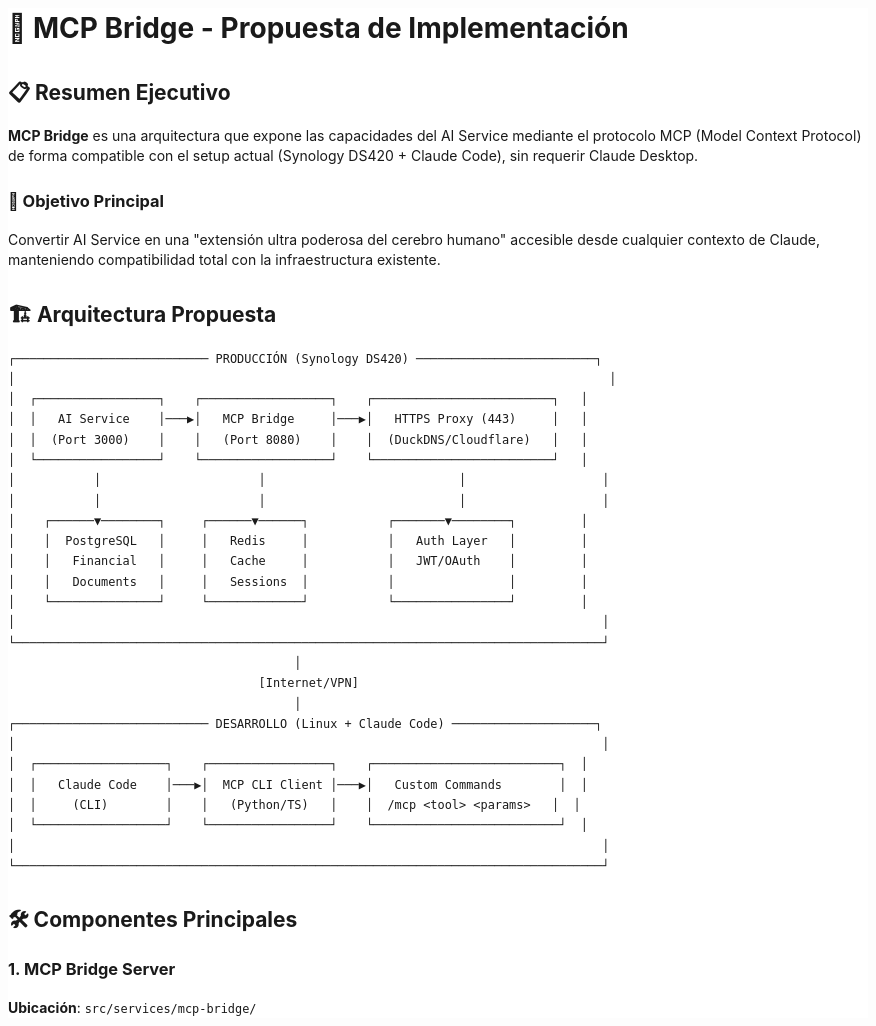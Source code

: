 # 🌉 MCP Bridge - Propuesta de Implementación

## 📋 Resumen Ejecutivo

**MCP Bridge** es una arquitectura que expone las capacidades del AI Service mediante el protocolo MCP (Model Context Protocol) de forma compatible con el setup actual (Synology DS420 + Claude Code), sin requerir Claude Desktop.

### 🎯 Objetivo Principal

Convertir AI Service en una "extensión ultra poderosa del cerebro humano" accesible desde cualquier contexto de Claude, manteniendo compatibilidad total con la infraestructura existente.

## 🏗️ Arquitectura Propuesta

```
┌─────────────────────────── PRODUCCIÓN (Synology DS420) ─────────────────────────┐
│                                                                                   │
│  ┌─────────────────┐    ┌──────────────────┐    ┌─────────────────────────┐   │
│  │   AI Service    │───▶│   MCP Bridge     │───▶│   HTTPS Proxy (443)     │   │
│  │  (Port 3000)    │    │   (Port 8080)    │    │  (DuckDNS/Cloudflare)   │   │
│  └─────────────────┘    └──────────────────┘    └─────────────────────────┘   │
│           │                      │                           │                   │
│           │                      │                           │                   │
│    ┌──────▼────────┐     ┌──────▼──────┐           ┌───────▼────────┐         │
│    │  PostgreSQL   │     │   Redis     │           │   Auth Layer   │         │
│    │   Financial   │     │   Cache     │           │   JWT/OAuth    │         │
│    │   Documents   │     │   Sessions  │           │                │         │
│    └───────────────┘     └─────────────┘           └────────────────┘         │
│                                                                                  │
└──────────────────────────────────────────────────────────────────────────────────┘
                                        │
                                   [Internet/VPN]
                                        │
┌─────────────────────────── DESARROLLO (Linux + Claude Code) ────────────────────┐
│                                                                                  │
│  ┌──────────────────┐    ┌─────────────────┐    ┌──────────────────────────┐  │
│  │   Claude Code    │───▶│  MCP CLI Client │───▶│   Custom Commands        │  │
│  │     (CLI)        │    │   (Python/TS)   │    │  /mcp <tool> <params>   │  │
│  └──────────────────┘    └─────────────────┘    └──────────────────────────┘  │
│                                                                                  │
└──────────────────────────────────────────────────────────────────────────────────┘
```

## 🛠️ Componentes Principales

### 1. MCP Bridge Server

**Ubicación**: `src/services/mcp-bridge/`
